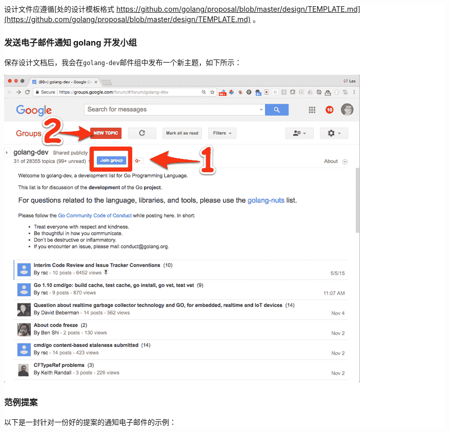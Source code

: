 设计文件应遵循[处的设计模板格式 https://github.com/golang/proposal/blob/master/design/TEMPLATE.md](https://github.com/golang/proposal/blob/master/design/TEMPLATE.md) 。

### 发送电子邮件通知 golang 开发小组

保存设计文档后，我会在`golang-dev`邮件组中发布一个新主题，如下所示：

![](img/8cf12e22-a98b-432f-a47c-302b947cad84.png)

### 范例提案

以下是一封针对一份好的提案的通知电子邮件的示例：

